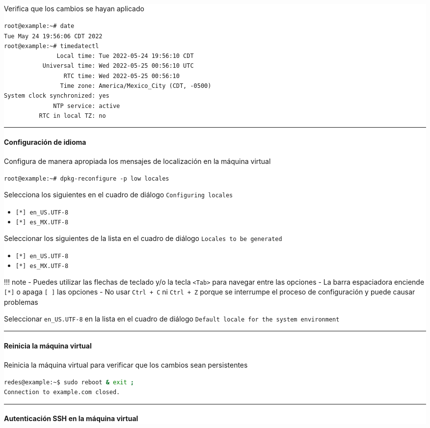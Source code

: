 Verifica que los cambios se hayan aplicado

```
root@example:~# date
Tue May 24 19:56:06 CDT 2022
root@example:~# timedatectl 
               Local time: Tue 2022-05-24 19:56:10 CDT
           Universal time: Wed 2022-05-25 00:56:10 UTC
                 RTC time: Wed 2022-05-25 00:56:10
                Time zone: America/Mexico_City (CDT, -0500)
System clock synchronized: yes
              NTP service: active
          RTC in local TZ: no
```

--------------------------------------------------------------------------------

#### Configuración de idioma

Configura de manera apropiada los mensajes de localización en la máquina virtual

```
root@example:~# dpkg-reconfigure -p low locales
```

Selecciona los siguientes en el cuadro de diálogo `Configuring locales`

- `[*] en_US.UTF-8`
- `[*] es_MX.UTF-8`

Seleccionar los siguientes de la lista en el cuadro de diálogo `Locales to be generated`

- `[*] en_US.UTF-8`
- `[*] es_MX.UTF-8`

!!! note
    - Puedes utilizar las flechas de teclado y/o la tecla `<Tab>` para navegar entre las opciones
    - La barra espaciadora enciende `[*]` o apaga `[ ]` las opciones
    - No usar `Ctrl + C` ni `Ctrl + Z` porque se interrumpe el proceso de configuración y puede causar problemas

Seleccionar `en_US.UTF-8` en la lista en el cuadro de diálogo `Default locale for the system environment`

--------------------------------------------------------------------------------

#### Reinicia la máquina virtual

Reinicia la máquina virtual para verificar que los cambios sean persistentes

```bash
redes@example:~$ sudo reboot & exit ;
Connection to example.com closed.
```

--------------------------------------------------------------------------------

#### Autenticación SSH en la máquina virtual
<a id="ssh-key" name="ssh-key"></a>


[man-hostnamectl]: https://man7.org/linux/man-pages/man1/hostnamectl.1.html
[man-timedatectl]: https://man7.org/linux/man-pages/man1/timedatectl.1.html
[man-sshd_config-AuthorizedKeysFile]: https://manpages.debian.org/bullseye/openssh-server/sshd_config.5.en.html#AuthorizedKeysFile
[man-sshd_config-DebianBanner]: https://manpages.debian.org/bullseye/openssh-server/sshd_config.5.en.html#DebianBanner